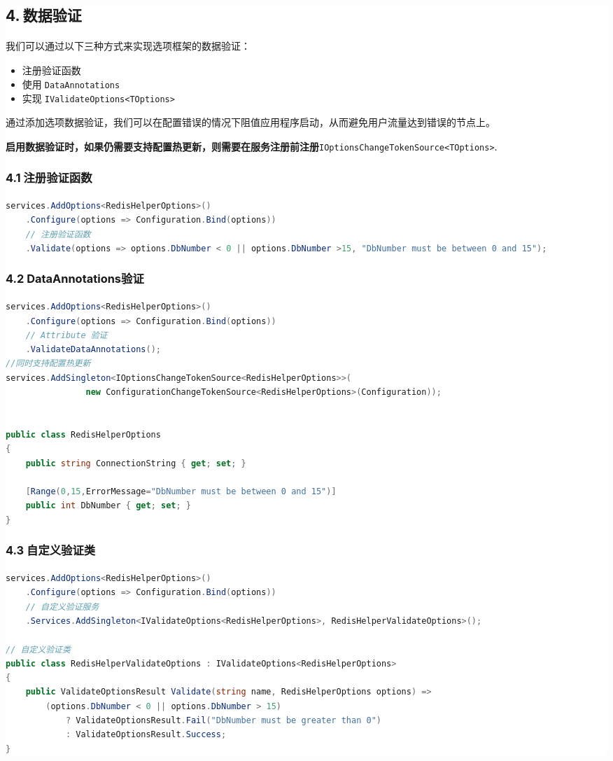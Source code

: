 ## 4. 数据验证
我们可以通过以下三种方式来实现选项框架的数据验证：
* 注册验证函数
* 使用 `DataAnnotations`
* 实现 `IValidateOptions<TOptions>`

通过添加选项数据验证，我们可以在配置错误的情况下阻值应用程序启动，从而避免用户流量达到错误的节点上。

**启用数据验证时，如果仍需要支持配置热更新，则需要在服务注册前注册**`IOptionsChangeTokenSource<TOptions>`.


### 4.1 注册验证函数
```csharp
services.AddOptions<RedisHelperOptions>()
    .Configure(options => Configuration.Bind(options))
    // 注册验证函数
    .Validate(options => options.DbNumber < 0 || options.DbNumber >15, "DbNumber must be between 0 and 15");
```

### 4.2 DataAnnotations验证
```csharp
services.AddOptions<RedisHelperOptions>()
    .Configure(options => Configuration.Bind(options))
    // Attribute 验证
    .ValidateDataAnnotations();
//同时支持配置热更新
services.AddSingleton<IOptionsChangeTokenSource<RedisHelperOptions>>(
                new ConfigurationChangeTokenSource<RedisHelperOptions>(Configuration));


public class RedisHelperOptions
{
    public string ConnectionString { get; set; }

    [Range(0,15,ErrorMessage="DbNumber must be between 0 and 15")]
    public int DbNumber { get; set; }
}
```

### 4.3 自定义验证类
```csharp
services.AddOptions<RedisHelperOptions>()
    .Configure(options => Configuration.Bind(options))
    // 自定义验证服务
    .Services.AddSingleton<IValidateOptions<RedisHelperOptions>, RedisHelperValidateOptions>();

// 自定义验证类
public class RedisHelperValidateOptions : IValidateOptions<RedisHelperOptions>
{
    public ValidateOptionsResult Validate(string name, RedisHelperOptions options) =>
        (options.DbNumber < 0 || options.DbNumber > 15)
            ? ValidateOptionsResult.Fail("DbNumber must be greater than 0")
            : ValidateOptionsResult.Success;
}
```
